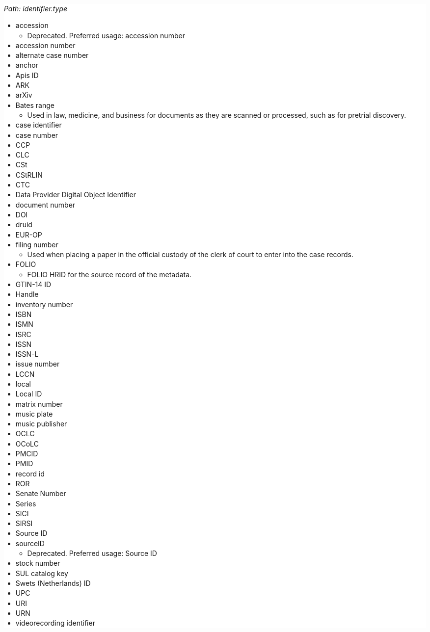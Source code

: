 _Path: identifier.type_
  * accession
    * Deprecated. Preferred usage: accession number
  * accession number
  * alternate case number
  * anchor
  * Apis ID
  * ARK
  * arXiv
  * Bates range
    * Used in law, medicine, and business for documents as they are scanned or processed, such as for pretrial discovery.
  * case identifier
  * case number
  * CCP
  * CLC
  * CSt
  * CStRLIN
  * CTC
  * Data Provider Digital Object Identifier
  * document number
  * DOI
  * druid
  * EUR-OP
  * filing number
    * Used when placing a paper in the official custody of the clerk of court to enter into the case records.
  * FOLIO
    * FOLIO HRID for the source record of the metadata.
  * GTIN-14 ID
  * Handle
  * inventory number
  * ISBN
  * ISMN
  * ISRC
  * ISSN
  * ISSN-L
  * issue number
  * LCCN
  * local
  * Local ID
  * matrix number
  * music plate
  * music publisher
  * OCLC
  * OCoLC
  * PMCID
  * PMID
  * record id
  * ROR
  * Senate Number
  * Series
  * SICI
  * SIRSI
  * Source ID
  * sourceID
    * Deprecated. Preferred usage: Source ID
  * stock number
  * SUL catalog key
  * Swets (Netherlands) ID
  * UPC
  * URI
  * URN
  * videorecording identifier